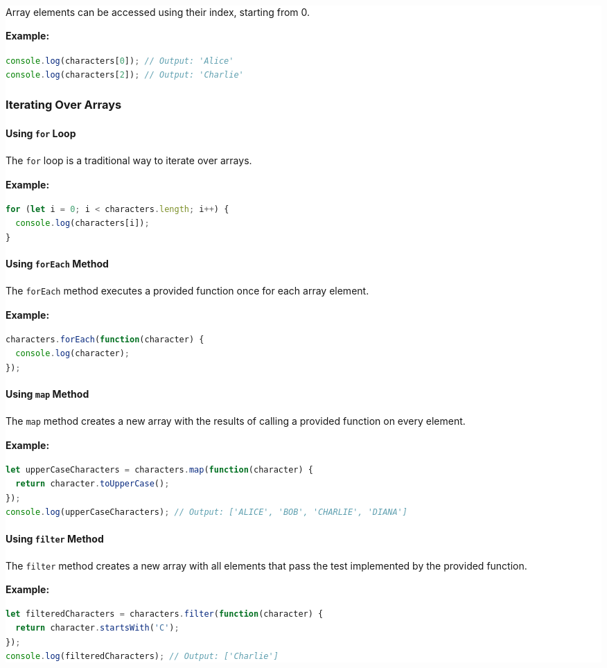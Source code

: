 Array elements can be accessed using their index, starting from 0.

**Example:**

```javascript
console.log(characters[0]); // Output: 'Alice'
console.log(characters[2]); // Output: 'Charlie'
```

### Iterating Over Arrays

#### Using `for` Loop

The `for` loop is a traditional way to iterate over arrays.

**Example:**

```javascript
for (let i = 0; i < characters.length; i++) {
  console.log(characters[i]);
}
```

#### Using `forEach` Method

The `forEach` method executes a provided function once for each array element.

**Example:**

```javascript
characters.forEach(function(character) {
  console.log(character);
});
```

#### Using `map` Method

The `map` method creates a new array with the results of calling a provided function on every element.

**Example:**

```javascript
let upperCaseCharacters = characters.map(function(character) {
  return character.toUpperCase();
});
console.log(upperCaseCharacters); // Output: ['ALICE', 'BOB', 'CHARLIE', 'DIANA']
```

#### Using `filter` Method

The `filter` method creates a new array with all elements that pass the test implemented by the provided function.

**Example:**

```javascript
let filteredCharacters = characters.filter(function(character) {
  return character.startsWith('C');
});
console.log(filteredCharacters); // Output: ['Charlie']
```
